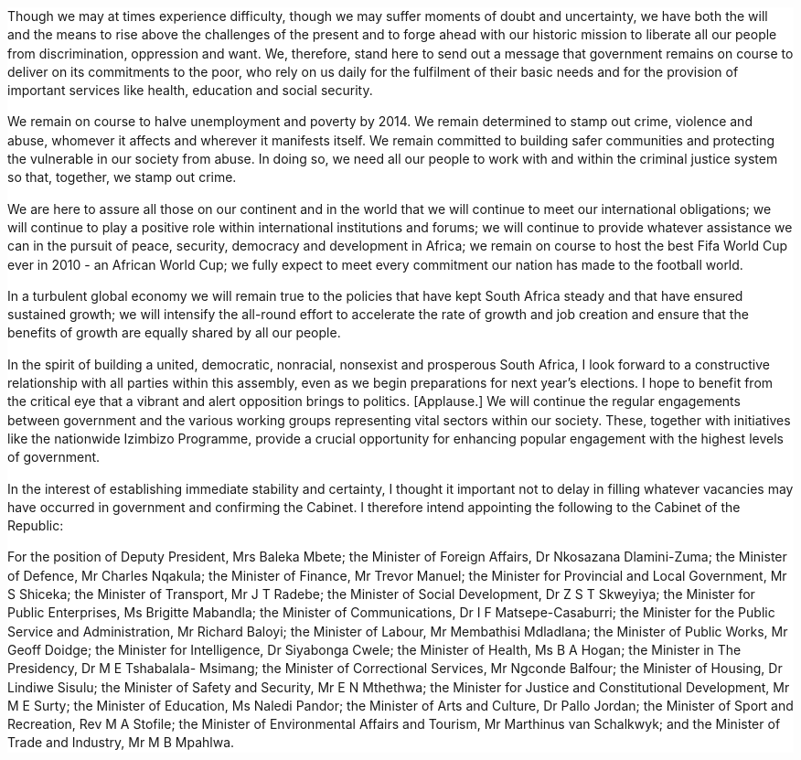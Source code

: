 Though we may at times experience difficulty, though we may suffer moments
of doubt and uncertainty, we have both the will and the means to rise above
the challenges of the present and to forge ahead with our historic mission
to liberate all our people from discrimination, oppression and want. We,
therefore, stand here to send out a message that government remains on
course to deliver on its commitments to the poor, who rely on us daily for
the fulfilment of their basic needs and for the provision of important
services like health, education and social security.

We remain on course to halve unemployment and poverty by 2014. We remain
determined to stamp out crime, violence and abuse, whomever it affects and
wherever it manifests itself. We remain committed to building safer
communities and protecting the vulnerable in our society from abuse. In
doing so, we need all our people to work with and within the criminal
justice system so that, together, we stamp out crime.

We are here to assure all those on our continent and in the world that we
will continue to meet our international obligations; we will continue to
play a positive role within international institutions and forums; we will
continue to provide whatever assistance we can in the pursuit of peace,
security, democracy and development in Africa; we remain on course to host
the best Fifa World Cup ever in 2010 - an African World Cup; we fully
expect to meet every commitment our nation has made to the football world.

In a turbulent global economy we will remain true to the policies that have
kept South Africa steady and that have ensured sustained growth; we will
intensify the all-round effort to accelerate the rate of growth and job
creation and ensure that the benefits of growth are equally shared by all
our people.

In the spirit of building a united, democratic, nonracial, nonsexist and
prosperous South Africa, I look forward to a constructive relationship with
all parties within this assembly, even as we begin preparations for next
year’s elections. I hope to benefit from the critical eye that a vibrant
and alert opposition brings to politics. [Applause.] We will continue the
regular engagements between government and the various working groups
representing vital sectors within our society. These, together with
initiatives like the nationwide Izimbizo Programme, provide a crucial
opportunity for enhancing popular engagement with the highest levels of
government.

In the interest of establishing immediate stability and certainty, I
thought it important not to delay in filling whatever vacancies may have
occurred in government and confirming the Cabinet. I therefore intend
appointing the following to the Cabinet of the Republic:

For the position of Deputy President, Mrs Baleka Mbete; the Minister of
Foreign Affairs, Dr Nkosazana Dlamini-Zuma; the Minister of Defence, Mr
Charles Nqakula; the Minister of Finance, Mr Trevor Manuel; the Minister
for Provincial and Local Government, Mr S Shiceka; the Minister of
Transport, Mr J T Radebe; the Minister of Social Development, Dr Z S T
Skweyiya; the Minister for Public Enterprises, Ms Brigitte Mabandla; the
Minister of Communications, Dr I F Matsepe-Casaburri; the Minister for the
Public Service and Administration, Mr Richard Baloyi; the Minister of
Labour, Mr Membathisi Mdladlana; the Minister of Public Works, Mr Geoff
Doidge; the Minister for Intelligence, Dr Siyabonga Cwele; the Minister of
Health, Ms B A Hogan; the Minister in The Presidency, Dr M E Tshabalala-
Msimang; the Minister of Correctional Services, Mr Ngconde Balfour; the
Minister of Housing, Dr Lindiwe Sisulu; the Minister of Safety and
Security, Mr E N Mthethwa; the Minister for Justice and Constitutional
Development, Mr M E Surty; the Minister of Education, Ms Naledi Pandor; the
Minister of Arts and Culture, Dr Pallo Jordan; the Minister of Sport and
Recreation, Rev M A Stofile; the Minister of Environmental Affairs and
Tourism, Mr Marthinus van Schalkwyk; and the Minister of Trade and
Industry, Mr M B Mpahlwa.
